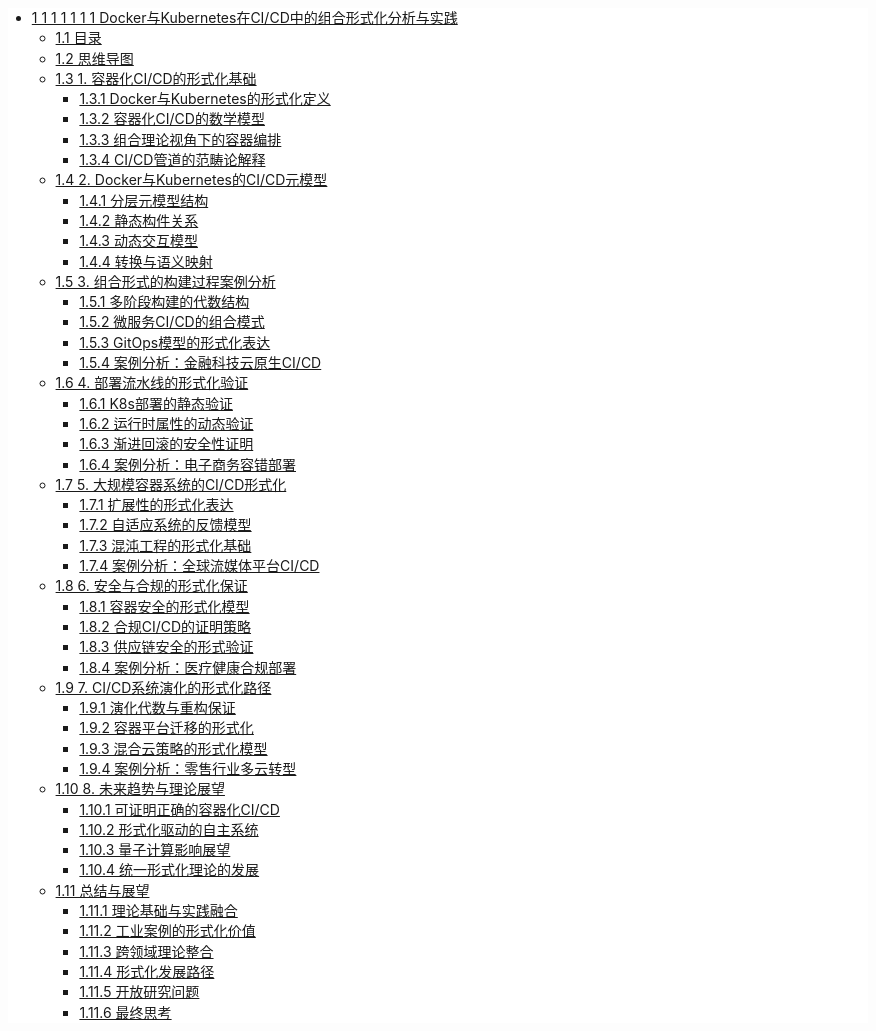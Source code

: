 
- [1 1 1 1 1 1 1 Docker与Kubernetes在CI/CD中的组合形式化分析与实践](#1-1-1-1-1-1-1-docker与kubernetes在cicd中的组合形式化分析与实践)
  - [1.1 目录](#目录)
  - [1.2 思维导图](#思维导图)
  - [1.3 1. 容器化CI/CD的形式化基础](#1-容器化cicd的形式化基础)
    - [1.3.1 Docker与Kubernetes的形式化定义](#docker与kubernetes的形式化定义)
    - [1.3.2 容器化CI/CD的数学模型](#容器化cicd的数学模型)
    - [1.3.3 组合理论视角下的容器编排](#组合理论视角下的容器编排)
    - [1.3.4 CI/CD管道的范畴论解释](#cicd管道的范畴论解释)
  - [1.4 2. Docker与Kubernetes的CI/CD元模型](#2-docker与kubernetes的cicd元模型)
    - [1.4.1 分层元模型结构](#分层元模型结构)
    - [1.4.2 静态构件关系](#静态构件关系)
    - [1.4.3 动态交互模型](#动态交互模型)
    - [1.4.4 转换与语义映射](#转换与语义映射)
  - [1.5 3. 组合形式的构建过程案例分析](#3-组合形式的构建过程案例分析)
    - [1.5.1 多阶段构建的代数结构](#多阶段构建的代数结构)
    - [1.5.2 微服务CI/CD的组合模式](#微服务cicd的组合模式)
    - [1.5.3 GitOps模型的形式化表达](#gitops模型的形式化表达)
    - [1.5.4 案例分析：金融科技云原生CI/CD](#案例分析：金融科技云原生cicd)
  - [1.6 4. 部署流水线的形式化验证](#4-部署流水线的形式化验证)
    - [1.6.1 K8s部署的静态验证](#k8s部署的静态验证)
    - [1.6.2 运行时属性的动态验证](#运行时属性的动态验证)
    - [1.6.3 渐进回滚的安全性证明](#渐进回滚的安全性证明)
    - [1.6.4 案例分析：电子商务容错部署](#案例分析：电子商务容错部署)
  - [1.7 5. 大规模容器系统的CI/CD形式化](#5-大规模容器系统的cicd形式化)
    - [1.7.1 扩展性的形式化表达](#扩展性的形式化表达)
    - [1.7.2 自适应系统的反馈模型](#自适应系统的反馈模型)
    - [1.7.3 混沌工程的形式化基础](#混沌工程的形式化基础)
    - [1.7.4 案例分析：全球流媒体平台CI/CD](#案例分析：全球流媒体平台cicd)
  - [1.8 6. 安全与合规的形式化保证](#6-安全与合规的形式化保证)
    - [1.8.1 容器安全的形式化模型](#容器安全的形式化模型)
    - [1.8.2 合规CI/CD的证明策略](#合规cicd的证明策略)
    - [1.8.3 供应链安全的形式验证](#供应链安全的形式验证)
    - [1.8.4 案例分析：医疗健康合规部署](#案例分析：医疗健康合规部署)
  - [1.9 7. CI/CD系统演化的形式化路径](#7-cicd系统演化的形式化路径)
    - [1.9.1 演化代数与重构保证](#演化代数与重构保证)
    - [1.9.2 容器平台迁移的形式化](#容器平台迁移的形式化)
    - [1.9.3 混合云策略的形式化模型](#混合云策略的形式化模型)
    - [1.9.4 案例分析：零售行业多云转型](#案例分析：零售行业多云转型)
  - [1.10 8. 未来趋势与理论展望](#8-未来趋势与理论展望)
    - [1.10.1 可证明正确的容器化CI/CD](#可证明正确的容器化cicd)
    - [1.10.2 形式化驱动的自主系统](#形式化驱动的自主系统)
    - [1.10.3 量子计算影响展望](#量子计算影响展望)
    - [1.10.4 统一形式化理论的发展](#统一形式化理论的发展)
  - [1.11 总结与展望](#总结与展望)
    - [1.11.1 理论基础与实践融合](#理论基础与实践融合)
    - [1.11.2 工业案例的形式化价值](#工业案例的形式化价值)
    - [1.11.3 跨领域理论整合](#跨领域理论整合)
    - [1.11.4 形式化发展路径](#形式化发展路径)
    - [1.11.5 开放研究问题](#开放研究问题)
    - [1.11.6 最终思考](#最终思考)
